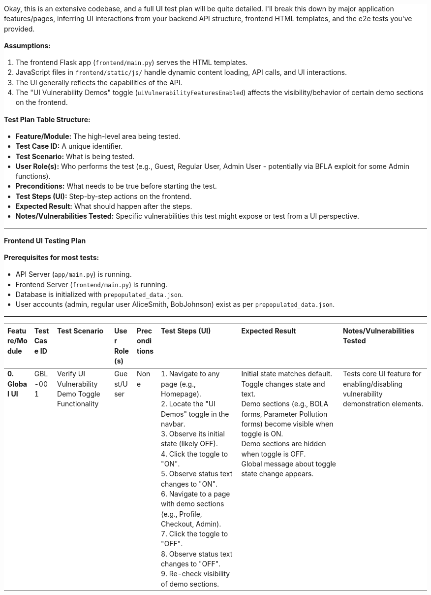 Okay, this is an extensive codebase, and a full UI test plan will be quite detailed. I'll break this down by major application features/pages, inferring UI interactions from your backend API structure, frontend HTML templates, and the e2e tests you've provided.

**Assumptions:**

1.  The frontend Flask app (`frontend/main.py`) serves the HTML templates.
2.  JavaScript files in `frontend/static/js/` handle dynamic content loading, API calls, and UI interactions.
3.  The UI generally reflects the capabilities of the API.
4.  The "UI Vulnerability Demos" toggle (`uiVulnerabilityFeaturesEnabled`) affects the visibility/behavior of certain demo sections on the frontend.

**Test Plan Table Structure:**

*   **Feature/Module:** The high-level area being tested.
*   **Test Case ID:** A unique identifier.
*   **Test Scenario:** What is being tested.
*   **User Role(s):** Who performs the test (e.g., Guest, Regular User, Admin User - potentially via BFLA exploit for some Admin functions).
*   **Preconditions:** What needs to be true before starting the test.
*   **Test Steps (UI):** Step-by-step actions on the frontend.
*   **Expected Result:** What should happen after the steps.
*   **Notes/Vulnerabilities Tested:** Specific vulnerabilities this test might expose or test from a UI perspective.

---

**Frontend UI Testing Plan**

**Prerequisites for most tests:**

*   API Server (`app/main.py`) is running.
*   Frontend Server (`frontend/main.py`) is running.
*   Database is initialized with `prepopulated_data.json`.
*   User accounts (admin, regular user AliceSmith, BobJohnson) exist as per `prepopulated_data.json`.

---

| Feature/Module      | Test Case ID | Test Scenario                                   | User Role(s)   | Preconditions                                                                 | Test Steps (UI)                                                                                                                                                                                                                                                                                                                                                                                                                      | Expected Result                                                                                                                                                                                                                                                                                                                                                                                                                                                     | Notes/Vulnerabilities Tested                                                                                                                                                  |
| :------------------ | :----------- | :---------------------------------------------- | :------------- | :---------------------------------------------------------------------------- | :--------------------------------------------------------------------------------------------------------------------------------------------------------------------------------------------------------------------------------------------------------------------------------------------------------------------------------------------------------------------------------------------------------------------------------------------------- | :------------------------------------------------------------------------------------------------------------------------------------------------------------------------------------------------------------------------------------------------------------------------------------------------------------------------------------------------------------------------------------------------------------------------------------------------------ | :---------------------------------------------------------------------------------------------------------------------------------------------------------------------------- |
| **0. Global UI**    | GBL-001      | Verify UI Vulnerability Demo Toggle Functionality | Guest/User     | None                                                                          | 1. Navigate to any page (e.g., Homepage). <br> 2. Locate the "UI Demos" toggle in the navbar. <br> 3. Observe its initial state (likely OFF). <br> 4. Click the toggle to "ON". <br> 5. Observe status text changes to "ON". <br> 6. Navigate to a page with demo sections (e.g., Profile, Checkout, Admin). <br> 7. Click the toggle to "OFF". <br> 8. Observe status text changes to "OFF". <br> 9. Re-check visibility of demo sections. | Initial state matches default. <br> Toggle changes state and text. <br> Demo sections (e.g., BOLA forms, Parameter Pollution forms) become visible when toggle is ON. <br> Demo sections are hidden when toggle is OFF. <br> Global message about toggle state change appears.                                                                                                                                                                       | Tests core UI feature for enabling/disabling vulnerability demonstration elements.                                                                                              |